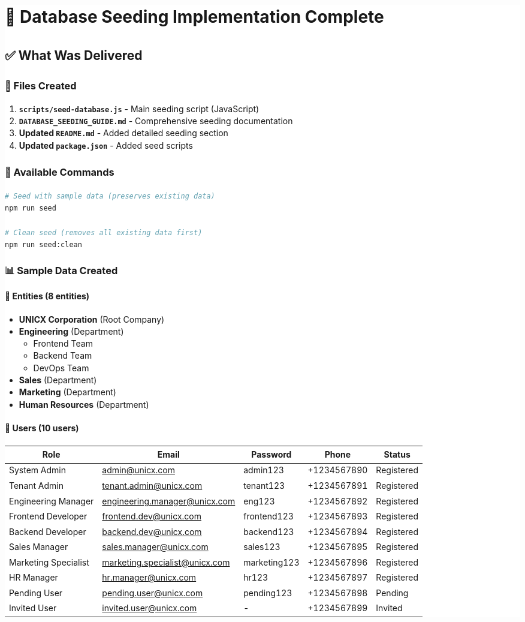 # 🌱 Database Seeding Implementation Complete

## ✅ What Was Delivered

### 📁 Files Created

1. **`scripts/seed-database.js`** - Main seeding script (JavaScript)
2. **`DATABASE_SEEDING_GUIDE.md`** - Comprehensive seeding documentation
3. **Updated `README.md`** - Added detailed seeding section
4. **Updated `package.json`** - Added seed scripts

### 🚀 Available Commands

```bash
# Seed with sample data (preserves existing data)
npm run seed

# Clean seed (removes all existing data first)
npm run seed:clean
```

### 📊 Sample Data Created

#### 🏢 Entities (8 entities)
- **UNICX Corporation** (Root Company)
- **Engineering** (Department)
  - Frontend Team
  - Backend Team
  - DevOps Team
- **Sales** (Department)
- **Marketing** (Department)
- **Human Resources** (Department)

#### 👥 Users (10 users)
| Role | Email | Password | Phone | Status |
|------|-------|----------|-------|--------|
| System Admin | admin@unicx.com | admin123 | +1234567890 | Registered |
| Tenant Admin | tenant.admin@unicx.com | tenant123 | +1234567891 | Registered |
| Engineering Manager | engineering.manager@unicx.com | eng123 | +1234567892 | Registered |
| Frontend Developer | frontend.dev@unicx.com | frontend123 | +1234567893 | Registered |
| Backend Developer | backend.dev@unicx.com | backend123 | +1234567894 | Registered |
| Sales Manager | sales.manager@unicx.com | sales123 | +1234567895 | Registered |
| Marketing Specialist | marketing.specialist@unicx.com | marketing123 | +1234567896 | Registered |
| HR Manager | hr.manager@unicx.com | hr123 | +1234567897 | Registered |
| Pending User | pending.user@unicx.com | pending123 | +1234567898 | Pending |
| Invited User | invited.user@unicx.com | - | +1234567899 | Invited |
